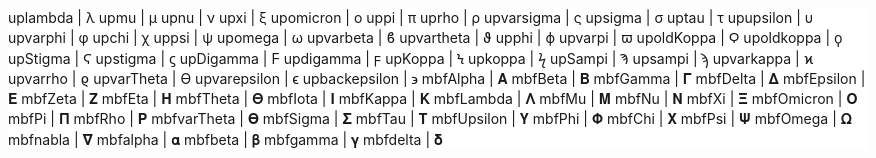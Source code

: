 uplambda | λ
upmu | μ
upnu | ν
upxi | ξ
upomicron | ο
uppi | π
uprho | ρ
upvarsigma | ς
upsigma | σ
uptau | τ
upupsilon | υ
upvarphi | φ
upchi | χ
uppsi | ψ
upomega | ω
upvarbeta | ϐ
upvartheta | ϑ
upphi | ϕ
upvarpi | ϖ
upoldKoppa | Ϙ
upoldkoppa | ϙ
upStigma | Ϛ
upstigma | ϛ
upDigamma | Ϝ
updigamma | ϝ
upKoppa | Ϟ
upkoppa | ϟ
upSampi | Ϡ
upsampi | ϡ
upvarkappa | ϰ
upvarrho | ϱ
upvarTheta | ϴ
upvarepsilon | ϵ
upbackepsilon | ϶
mbfAlpha | 𝚨
mbfBeta | 𝚩
mbfGamma | 𝚪
mbfDelta | 𝚫
mbfEpsilon | 𝚬
mbfZeta | 𝚭
mbfEta | 𝚮
mbfTheta | 𝚯
mbfIota | 𝚰
mbfKappa | 𝚱
mbfLambda | 𝚲
mbfMu | 𝚳
mbfNu | 𝚴
mbfXi | 𝚵
mbfOmicron | 𝚶
mbfPi | 𝚷
mbfRho | 𝚸
mbfvarTheta | 𝚹
mbfSigma | 𝚺
mbfTau | 𝚻
mbfUpsilon | 𝚼
mbfPhi | 𝚽
mbfChi | 𝚾
mbfPsi | 𝚿
mbfOmega | 𝛀
mbfnabla | 𝛁
mbfalpha | 𝛂
mbfbeta | 𝛃
mbfgamma | 𝛄
mbfdelta | 𝛅